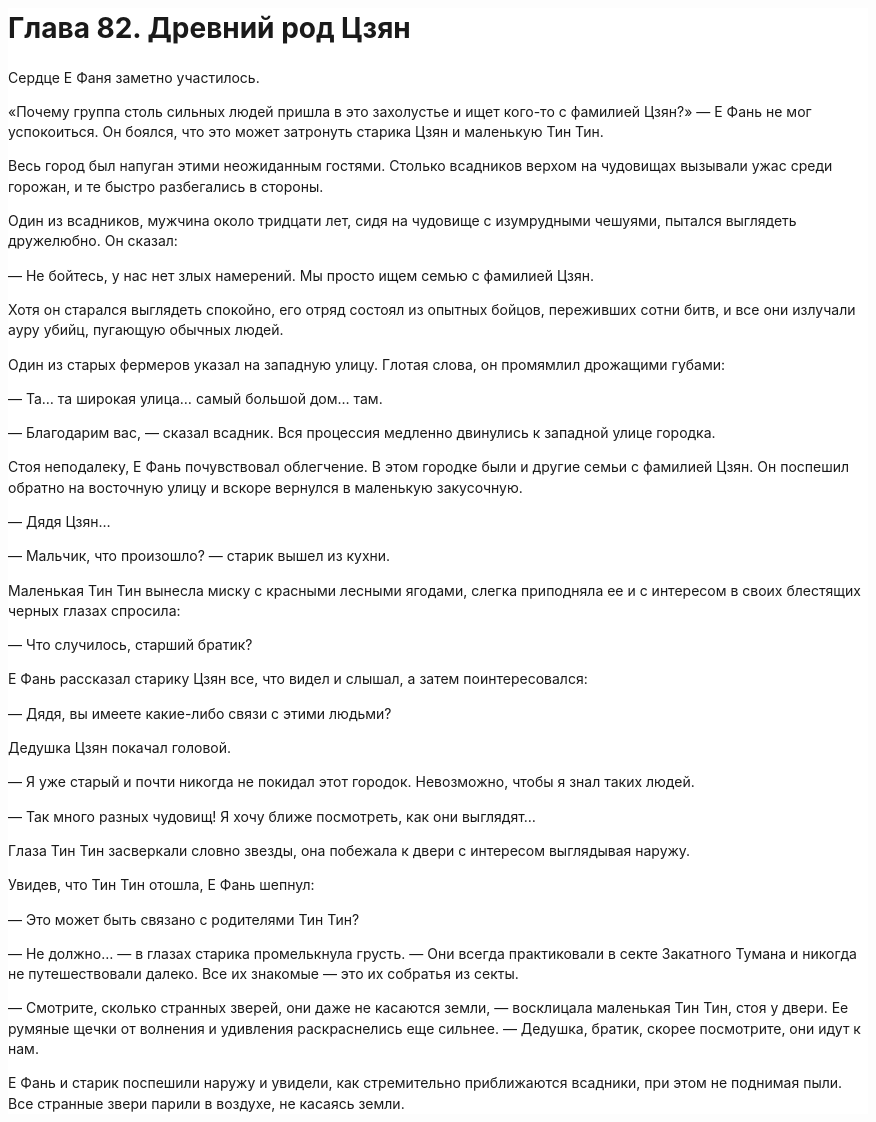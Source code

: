 # Глава 82. Древний род Цзян


Сердце Е Фаня заметно участилось.

«Почему группа столь сильных людей пришла в это захолустье и ищет кого-то с фамилией Цзян?» — Е Фань не мог успокоиться. Он боялся, что это может затронуть старика Цзян и маленькую Тин Тин.

Весь город был напуган этими неожиданным гостями. Столько всадников верхом на чудовищах вызывали ужас среди горожан, и те быстро разбегались в стороны.

Один из всадников, мужчина около тридцати лет, сидя на чудовище с изумрудными чешуями, пытался выглядеть дружелюбно. Он сказал:

— Не бойтесь, у нас нет злых намерений. Мы просто ищем семью с фамилией Цзян.

Хотя он старался выглядеть спокойно, его отряд состоял из опытных бойцов, переживших сотни битв, и все они излучали ауру убийц, пугающую обычных людей.

Один из старых фермеров указал на западную улицу. Глотая слова, он промямлил дрожащими губами:

— Та… та широкая улица… самый большой дом… там.

— Благодарим вас, — сказал всадник. Вся процессия медленно двинулись к западной улице городка.

Стоя неподалеку, Е Фань почувствовал облегчение. В этом городке были и другие семьи с фамилией Цзян. Он поспешил обратно на восточную улицу и вскоре вернулся в маленькую закусочную.

— Дядя Цзян…

— Мальчик, что произошло? — старик вышел из кухни.

Маленькая Тин Тин вынесла миску с красными лесными ягодами, слегка приподняла ее и с интересом в своих блестящих черных глазах спросила:

— Что случилось, старший братик?

Е Фань рассказал старику Цзян все, что видел и слышал, а затем поинтересовался:

— Дядя, вы имеете какие-либо связи с этими людьми?

Дедушка Цзян покачал головой.

— Я уже старый и почти никогда не покидал этот городок. Невозможно, чтобы я знал таких людей.

— Так много разных чудовищ! Я хочу ближе посмотреть, как они выглядят…

Глаза Тин Тин засверкали словно звезды, она побежала к двери с интересом выглядывая наружу.

Увидев, что Тин Тин отошла, Е Фань шепнул:

— Это может быть связано с родителями Тин Тин?

— Не должно… — в глазах старика промелькнула грусть. — Они всегда практиковали в секте Закатного Тумана и никогда не путешествовали далеко. Все их знакомые — это их собратья из секты.

— Смотрите, сколько странных зверей, они даже не касаются земли, — восклицала маленькая Тин Тин, стоя у двери. Ее румяные щечки от волнения и удивления раскраснелись еще сильнее. — Дедушка, братик, скорее посмотрите, они идут к нам.

Е Фань и старик поспешили наружу и увидели, как стремительно приближаются всадники, при этом не поднимая пыли. Все странные звери парили в воздухе, не касаясь земли.
